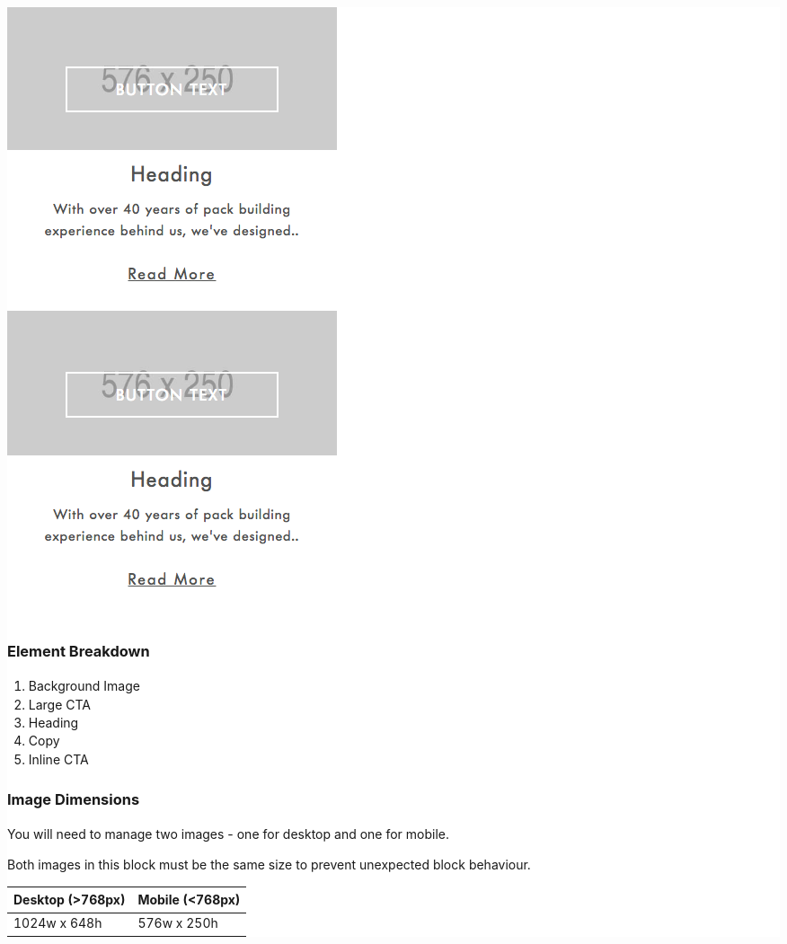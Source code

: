 ![](.gitbook/assets/block-2-mobile.png)

### Element Breakdown

1. Background Image
2. Large CTA
3. Heading
4. Copy
5. Inline CTA

### Image Dimensions

You will need to manage two images - one for desktop and one for mobile.

Both images in this block must be the same size to prevent unexpected block behaviour.

| Desktop \(&gt;768px\) | Mobile \(&lt;768px\) |
| --- | --- |
| 1024w x 648h | 576w x 250h |
